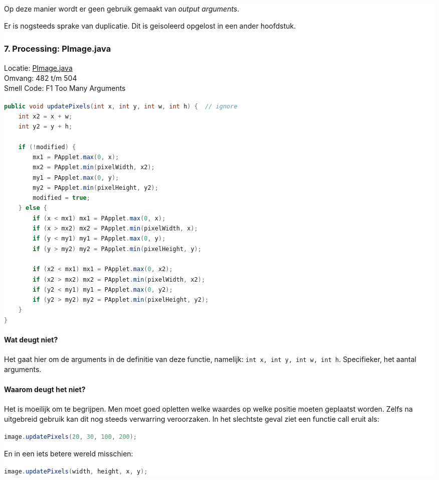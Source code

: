 Op deze manier wordt er geen gebruik gemaakt van _output arguments_.

Er is nogsteeds sprake van duplicatie. Dit is geisoleerd opgelost in een ander hoofdstuk.


### 7. Processing: PImage.java
Locatie: [PImage.java](https://github.com/processing/processing/blob/master/core/src/processing/core/PImage.java)  
Omvang: 482 t/m 504  
Smell Code: F1 Too Many Arguments

```java
public void updatePixels(int x, int y, int w, int h) {  // ignore
    int x2 = x + w;
    int y2 = y + h;

    if (!modified) {
        mx1 = PApplet.max(0, x);
        mx2 = PApplet.min(pixelWidth, x2);
        my1 = PApplet.max(0, y);
        my2 = PApplet.min(pixelHeight, y2);
        modified = true;
    } else {
        if (x < mx1) mx1 = PApplet.max(0, x);
        if (x > mx2) mx2 = PApplet.min(pixelWidth, x);
        if (y < my1) my1 = PApplet.max(0, y);
        if (y > my2) my2 = PApplet.min(pixelHeight, y);

        if (x2 < mx1) mx1 = PApplet.max(0, x2);
        if (x2 > mx2) mx2 = PApplet.min(pixelWidth, x2);
        if (y2 < my1) my1 = PApplet.max(0, y2);
        if (y2 > my2) my2 = PApplet.min(pixelHeight, y2);
    }
}
```

#### Wat deugt niet?
Het gaat hier om de arguments in de definitie van deze functie, namelijk: `int x, int y, int w, int h`. Specifieker,
het aantal arguments.

#### Waarom deugt het niet?
Het is moeilijk om te begrijpen. Men moet goed opletten welke waardes op welke positie moeten geplaatst worden. Zelfs na
uitgebreid gebruik kan dit nog steeds verwarring veroorzaken. In het slechtste geval ziet een functie call eruit als:

```java
image.updatePixels(20, 30, 100, 200);
```

En in een iets betere wereld misschien:

```java
image.updatePixels(width, height, x, y);
```
